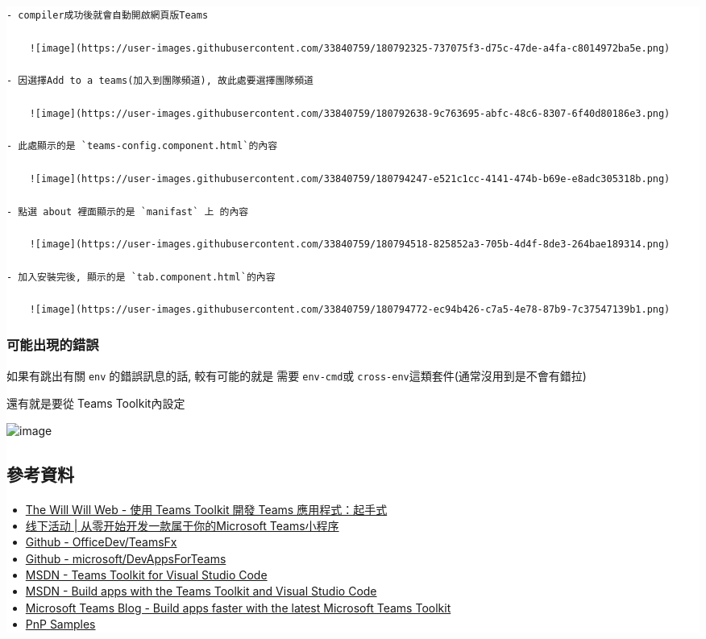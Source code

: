     - compiler成功後就會自動開啟網頁版Teams

        ![image](https://user-images.githubusercontent.com/33840759/180792325-737075f3-d75c-47de-a4fa-c8014972ba5e.png)

    - 因選擇Add to a teams(加入到團隊頻道), 故此處要選擇團隊頻道

        ![image](https://user-images.githubusercontent.com/33840759/180792638-9c763695-abfc-48c6-8307-6f40d80186e3.png)

    - 此處顯示的是 `teams-config.component.html`的內容

        ![image](https://user-images.githubusercontent.com/33840759/180794247-e521c1cc-4141-474b-b69e-e8adc305318b.png)

    - 點選 about 裡面顯示的是 `manifast` 上 的內容

        ![image](https://user-images.githubusercontent.com/33840759/180794518-825852a3-705b-4d4f-8de3-264bae189314.png)

    - 加入安裝完後, 顯示的是 `tab.component.html`的內容

        ![image](https://user-images.githubusercontent.com/33840759/180794772-ec94b426-c7a5-4e78-87b9-7c37547139b1.png)

### 可能出現的錯誤

如果有跳出有關 `env` 的錯誤訊息的話, 較有可能的就是 需要 `env-cmd`或 `cross-env`這類套件(通常沒用到是不會有錯拉)

還有就是要從 Teams Toolkit內設定<br>

![image](https://user-images.githubusercontent.com/33840759/180797830-74fe2060-1e97-475a-aae9-7134e5f18275.png)

## 參考資料

- [The Will Will Web - 使用 Teams Toolkit 開發 Teams 應用程式：起手式](https://bit.ly/3osqLyN)
- [线下活动 | 从零开始开发一款属于你的Microsoft Teams小程序](https://bit.ly/3otWsb0)
- [Github - OfficeDev/TeamsFx](https://bit.ly/3Bg8V9W)
- [Github - microsoft/DevAppsForTeams](https://bit.ly/3ztGJiy)
- [MSDN - Teams Toolkit for Visual Studio Code](https://bit.ly/3vdqQKG)
- [MSDN - Build apps with the Teams Toolkit and Visual Studio Code](https://bit.ly/3J1Iyq7)
- [Microsoft Teams Blog - Build apps faster with the latest Microsoft Teams Toolkit](https://bit.ly/3cF8kUJ)
- [PnP Samples](https://bit.ly/3z5Hz3v)


